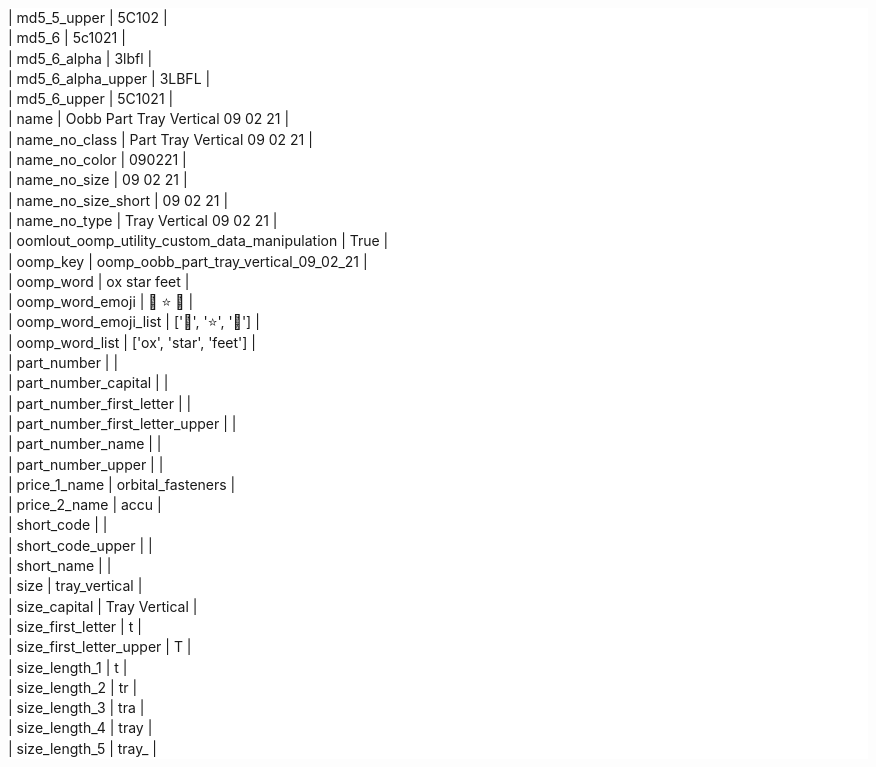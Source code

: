 | md5_5_upper | 5C102 |  
| md5_6 | 5c1021 |  
| md5_6_alpha | 3lbfl |  
| md5_6_alpha_upper | 3LBFL |  
| md5_6_upper | 5C1021 |  
| name | Oobb Part Tray Vertical 09 02 21 |  
| name_no_class | Part Tray Vertical 09 02 21 |  
| name_no_color | 090221 |  
| name_no_size | 09 02 21 |  
| name_no_size_short | 09 02 21 |  
| name_no_type | Tray Vertical 09 02 21 |  
| oomlout_oomp_utility_custom_data_manipulation | True |  
| oomp_key | oomp_oobb_part_tray_vertical_09_02_21 |  
| oomp_word | ox star feet |  
| oomp_word_emoji | :ox: :star: :feet: |  
| oomp_word_emoji_list | [':ox:', ':star:', ':feet:'] |  
| oomp_word_list | ['ox', 'star', 'feet'] |  
| part_number |  |  
| part_number_capital |  |  
| part_number_first_letter |  |  
| part_number_first_letter_upper |  |  
| part_number_name |  |  
| part_number_upper |  |  
| price_1_name | orbital_fasteners |  
| price_2_name | accu |  
| short_code |  |  
| short_code_upper |  |  
| short_name |  |  
| size | tray_vertical |  
| size_capital | Tray Vertical |  
| size_first_letter | t |  
| size_first_letter_upper | T |  
| size_length_1 | t |  
| size_length_2 | tr |  
| size_length_3 | tra |  
| size_length_4 | tray |  
| size_length_5 | tray_ |  